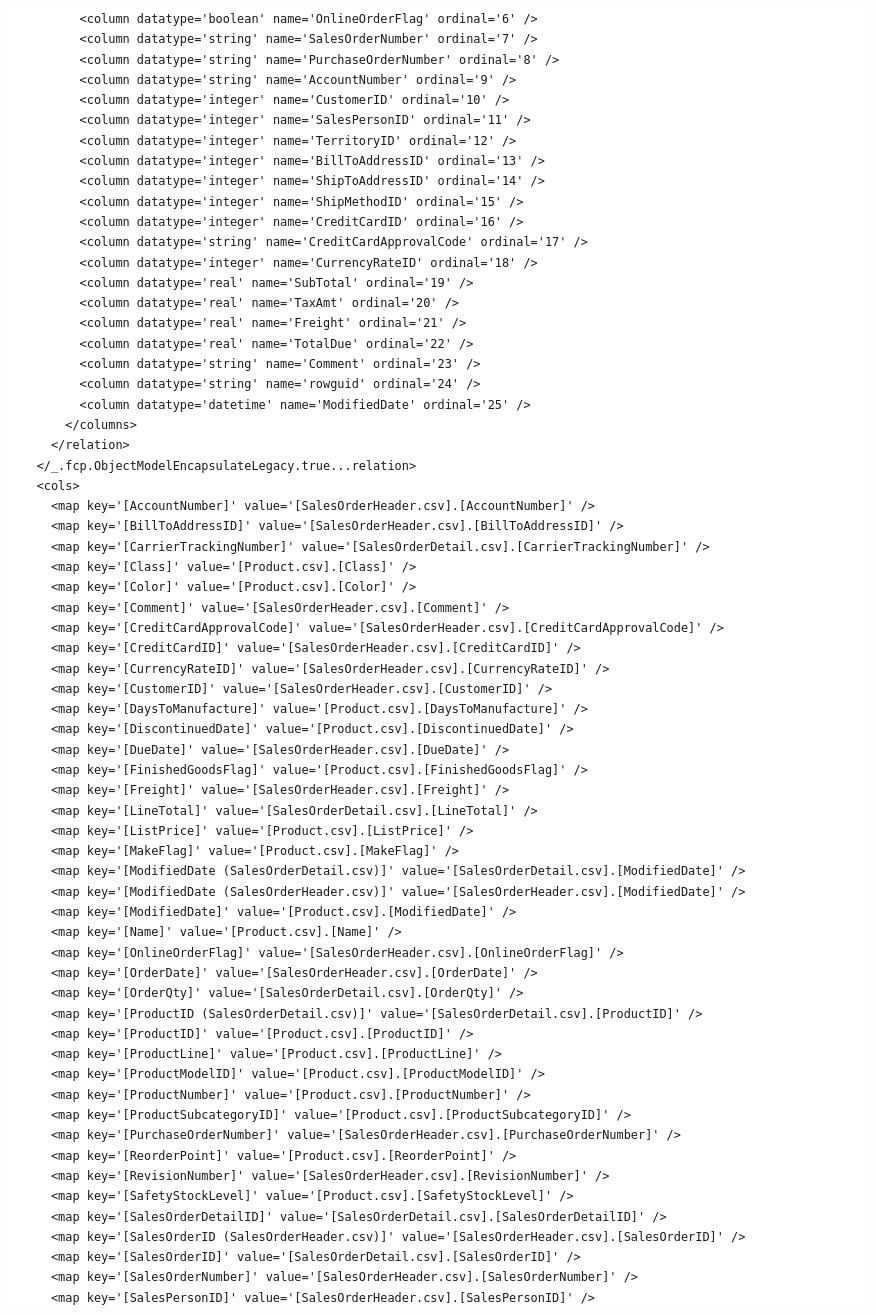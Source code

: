              <column datatype='boolean' name='OnlineOrderFlag' ordinal='6' />
              <column datatype='string' name='SalesOrderNumber' ordinal='7' />
              <column datatype='string' name='PurchaseOrderNumber' ordinal='8' />
              <column datatype='string' name='AccountNumber' ordinal='9' />
              <column datatype='integer' name='CustomerID' ordinal='10' />
              <column datatype='integer' name='SalesPersonID' ordinal='11' />
              <column datatype='integer' name='TerritoryID' ordinal='12' />
              <column datatype='integer' name='BillToAddressID' ordinal='13' />
              <column datatype='integer' name='ShipToAddressID' ordinal='14' />
              <column datatype='integer' name='ShipMethodID' ordinal='15' />
              <column datatype='integer' name='CreditCardID' ordinal='16' />
              <column datatype='string' name='CreditCardApprovalCode' ordinal='17' />
              <column datatype='integer' name='CurrencyRateID' ordinal='18' />
              <column datatype='real' name='SubTotal' ordinal='19' />
              <column datatype='real' name='TaxAmt' ordinal='20' />
              <column datatype='real' name='Freight' ordinal='21' />
              <column datatype='real' name='TotalDue' ordinal='22' />
              <column datatype='string' name='Comment' ordinal='23' />
              <column datatype='string' name='rowguid' ordinal='24' />
              <column datatype='datetime' name='ModifiedDate' ordinal='25' />
            </columns>
          </relation>
        </_.fcp.ObjectModelEncapsulateLegacy.true...relation>
        <cols>
          <map key='[AccountNumber]' value='[SalesOrderHeader.csv].[AccountNumber]' />
          <map key='[BillToAddressID]' value='[SalesOrderHeader.csv].[BillToAddressID]' />
          <map key='[CarrierTrackingNumber]' value='[SalesOrderDetail.csv].[CarrierTrackingNumber]' />
          <map key='[Class]' value='[Product.csv].[Class]' />
          <map key='[Color]' value='[Product.csv].[Color]' />
          <map key='[Comment]' value='[SalesOrderHeader.csv].[Comment]' />
          <map key='[CreditCardApprovalCode]' value='[SalesOrderHeader.csv].[CreditCardApprovalCode]' />
          <map key='[CreditCardID]' value='[SalesOrderHeader.csv].[CreditCardID]' />
          <map key='[CurrencyRateID]' value='[SalesOrderHeader.csv].[CurrencyRateID]' />
          <map key='[CustomerID]' value='[SalesOrderHeader.csv].[CustomerID]' />
          <map key='[DaysToManufacture]' value='[Product.csv].[DaysToManufacture]' />
          <map key='[DiscontinuedDate]' value='[Product.csv].[DiscontinuedDate]' />
          <map key='[DueDate]' value='[SalesOrderHeader.csv].[DueDate]' />
          <map key='[FinishedGoodsFlag]' value='[Product.csv].[FinishedGoodsFlag]' />
          <map key='[Freight]' value='[SalesOrderHeader.csv].[Freight]' />
          <map key='[LineTotal]' value='[SalesOrderDetail.csv].[LineTotal]' />
          <map key='[ListPrice]' value='[Product.csv].[ListPrice]' />
          <map key='[MakeFlag]' value='[Product.csv].[MakeFlag]' />
          <map key='[ModifiedDate (SalesOrderDetail.csv)]' value='[SalesOrderDetail.csv].[ModifiedDate]' />
          <map key='[ModifiedDate (SalesOrderHeader.csv)]' value='[SalesOrderHeader.csv].[ModifiedDate]' />
          <map key='[ModifiedDate]' value='[Product.csv].[ModifiedDate]' />
          <map key='[Name]' value='[Product.csv].[Name]' />
          <map key='[OnlineOrderFlag]' value='[SalesOrderHeader.csv].[OnlineOrderFlag]' />
          <map key='[OrderDate]' value='[SalesOrderHeader.csv].[OrderDate]' />
          <map key='[OrderQty]' value='[SalesOrderDetail.csv].[OrderQty]' />
          <map key='[ProductID (SalesOrderDetail.csv)]' value='[SalesOrderDetail.csv].[ProductID]' />
          <map key='[ProductID]' value='[Product.csv].[ProductID]' />
          <map key='[ProductLine]' value='[Product.csv].[ProductLine]' />
          <map key='[ProductModelID]' value='[Product.csv].[ProductModelID]' />
          <map key='[ProductNumber]' value='[Product.csv].[ProductNumber]' />
          <map key='[ProductSubcategoryID]' value='[Product.csv].[ProductSubcategoryID]' />
          <map key='[PurchaseOrderNumber]' value='[SalesOrderHeader.csv].[PurchaseOrderNumber]' />
          <map key='[ReorderPoint]' value='[Product.csv].[ReorderPoint]' />
          <map key='[RevisionNumber]' value='[SalesOrderHeader.csv].[RevisionNumber]' />
          <map key='[SafetyStockLevel]' value='[Product.csv].[SafetyStockLevel]' />
          <map key='[SalesOrderDetailID]' value='[SalesOrderDetail.csv].[SalesOrderDetailID]' />
          <map key='[SalesOrderID (SalesOrderHeader.csv)]' value='[SalesOrderHeader.csv].[SalesOrderID]' />
          <map key='[SalesOrderID]' value='[SalesOrderDetail.csv].[SalesOrderID]' />
          <map key='[SalesOrderNumber]' value='[SalesOrderHeader.csv].[SalesOrderNumber]' />
          <map key='[SalesPersonID]' value='[SalesOrderHeader.csv].[SalesPersonID]' />